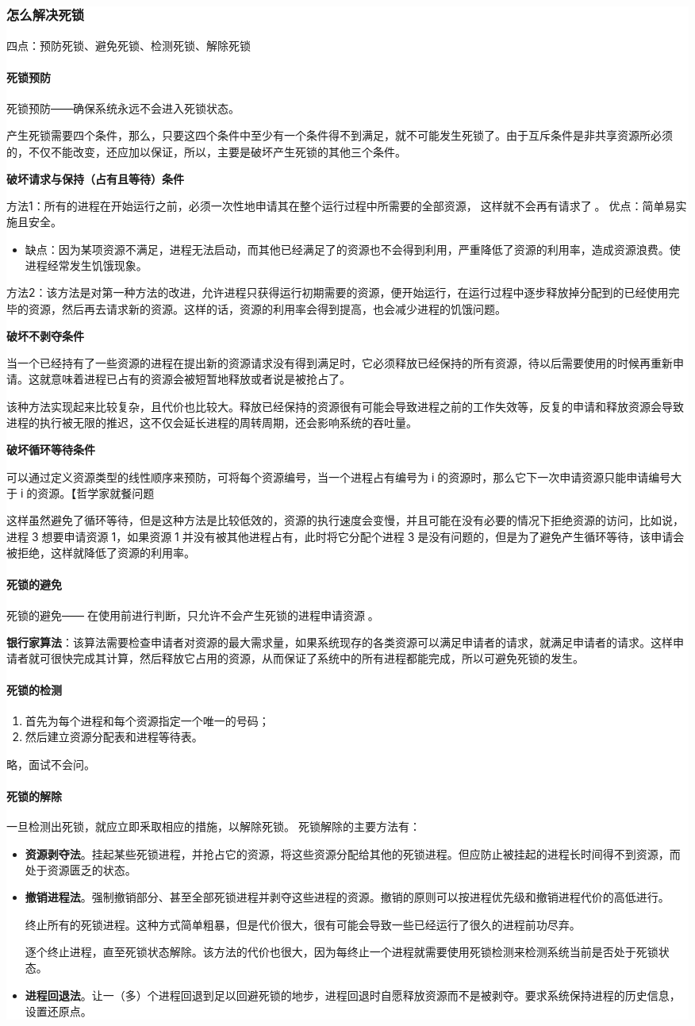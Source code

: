 ### 怎么解决死锁

四点：预防死锁、避免死锁、检测死锁、解除死锁 

#### 死锁预防

死锁预防——确保系统永远不会进入死锁状态。

产生死锁需要四个条件，那么，只要这四个条件中至少有一个条件得不到满足，就不可能发生死锁了。由于互斥条件是非共享资源所必须的，不仅不能改变，还应加以保证，所以，主要是破坏产生死锁的其他三个条件。

**破坏请求与保持（占有且等待）条件**

方法1：所有的进程在开始运行之前，必须一次性地申请其在整个运行过程中所需要的全部资源， 这样就不会再有请求了 。
优点：简单易实施且安全。

- 缺点：因为某项资源不满足，进程无法启动，而其他已经满足了的资源也不会得到利用，严重降低了资源的利用率，造成资源浪费。使进程经常发生饥饿现象。

方法2：该方法是对第一种方法的改进，允许进程只获得运行初期需要的资源，便开始运行，在运行过程中逐步释放掉分配到的已经使用完毕的资源，然后再去请求新的资源。这样的话，资源的利用率会得到提高，也会减少进程的饥饿问题。

**破坏不剥夺条件**

当一个已经持有了一些资源的进程在提出新的资源请求没有得到满足时，它必须释放已经保持的所有资源，待以后需要使用的时候再重新申请。这就意味着进程已占有的资源会被短暂地释放或者说是被抢占了。

该种方法实现起来比较复杂，且代价也比较大。释放已经保持的资源很有可能会导致进程之前的工作失效等，反复的申请和释放资源会导致进程的执行被无限的推迟，这不仅会延长进程的周转周期，还会影响系统的吞吐量。

**破坏循环等待条件**

可以通过定义资源类型的线性顺序来预防，可将每个资源编号，当一个进程占有编号为 i 的资源时，那么它下一次申请资源只能申请编号大于 i 的资源。【哲学家就餐问题

这样虽然避免了循环等待，但是这种方法是比较低效的，资源的执行速度会变慢，并且可能在没有必要的情况下拒绝资源的访问，比如说，进程 3 想要申请资源 1，如果资源 1 并没有被其他进程占有，此时将它分配个进程 3 是没有问题的，但是为了避免产生循环等待，该申请会被拒绝，这样就降低了资源的利用率。

#### 死锁的避免

死锁的避免—— 在使用前进行判断，只允许不会产生死锁的进程申请资源 。

**银行家算法**：该算法需要检查申请者对资源的最大需求量，如果系统现存的各类资源可以满足申请者的请求，就满足申请者的请求。这样申请者就可很快完成其计算，然后释放它占用的资源，从而保证了系统中的所有进程都能完成，所以可避免死锁的发生。

#### 死锁的检测

1. 首先为每个进程和每个资源指定一个唯一的号码；
2. 然后建立资源分配表和进程等待表。

略，面试不会问。

#### 死锁的解除

一旦检测出死锁，就应立即釆取相应的措施，以解除死锁。
死锁解除的主要方法有：

- **资源剥夺法**。挂起某些死锁进程，并抢占它的资源，将这些资源分配给其他的死锁进程。但应防止被挂起的进程长时间得不到资源，而处于资源匮乏的状态。

- **撤销进程法**。强制撤销部分、甚至全部死锁进程并剥夺这些进程的资源。撤销的原则可以按进程优先级和撤销进程代价的高低进行。

  终止所有的死锁进程。这种方式简单粗暴，但是代价很大，很有可能会导致一些已经运行了很久的进程前功尽弃。

  逐个终止进程，直至死锁状态解除。该方法的代价也很大，因为每终止一个进程就需要使用死锁检测来检测系统当前是否处于死锁状态。

- **进程回退法**。让一（多）个进程回退到足以回避死锁的地步，进程回退时自愿释放资源而不是被剥夺。要求系统保持进程的历史信息，设置还原点。

